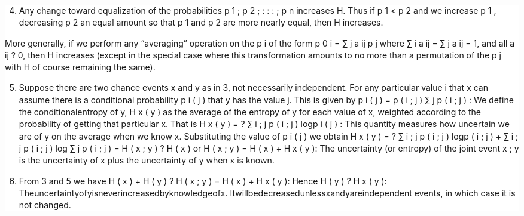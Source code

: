    4. Any change toward equalization of the probabilities p 1 ; p 2 ; : : : ; p n increases H. Thus if p 1 < p 2 and
   we increase p 1 , decreasing p 2 an equal amount so that p 1 and p 2 are more nearly equal, then H increases.

   More generally, if we perform any “averaging” operation on the p i of the form
   p
   0
   i
   = ∑
   j
   a ij p j
   where ∑ i a ij
   = ∑ j a ij = 1, and all a ij ? 0, then H increases (except in the special case where this
   transformation amounts to no more than a permutation of the p j with H of course remaining the same).

   5. Suppose there are two chance events x and y as in 3, not necessarily independent. For any particular
   value i that x can assume there is a conditional probability p i ( j ) that y has the value j. This is given by
   p i ( j ) =
   p ( i ; j )
   ∑ j p
   ( i ; j )
   :
   We define the conditionalentropy of y, H x ( y ) as the average of the entropy of y for each value of x, weighted
   according to the probability of getting that particular x. That is
   H x ( y ) = ? ∑
   i ; j
   p ( i ; j ) logp i ( j ) :
   This quantity measures how uncertain we are of y on the average when we know x. Substituting the value of
   p i ( j ) we obtain
   H x ( y ) = ? ∑
   i ; j
   p ( i ; j ) logp ( i ; j ) + ∑
   i ; j
   p ( i ; j ) log ∑
   j
   p ( i ; j )
   = H ( x ; y ) ? H ( x )
   or
   H ( x ; y ) = H ( x ) + H x ( y ):
   The uncertainty (or entropy) of the joint event x ; y is the uncertainty of x plus the uncertainty of y when x is
   known.

   6. From 3 and 5 we have
   H ( x ) + H ( y ) ? H ( x ; y ) = H ( x ) + H x ( y ):
   Hence
   H ( y ) ? H x ( y ):
   Theuncertaintyofyisneverincreasedbyknowledgeofx. Itwillbedecreasedunlessxandyareindependent
   events, in which case it is not changed.
